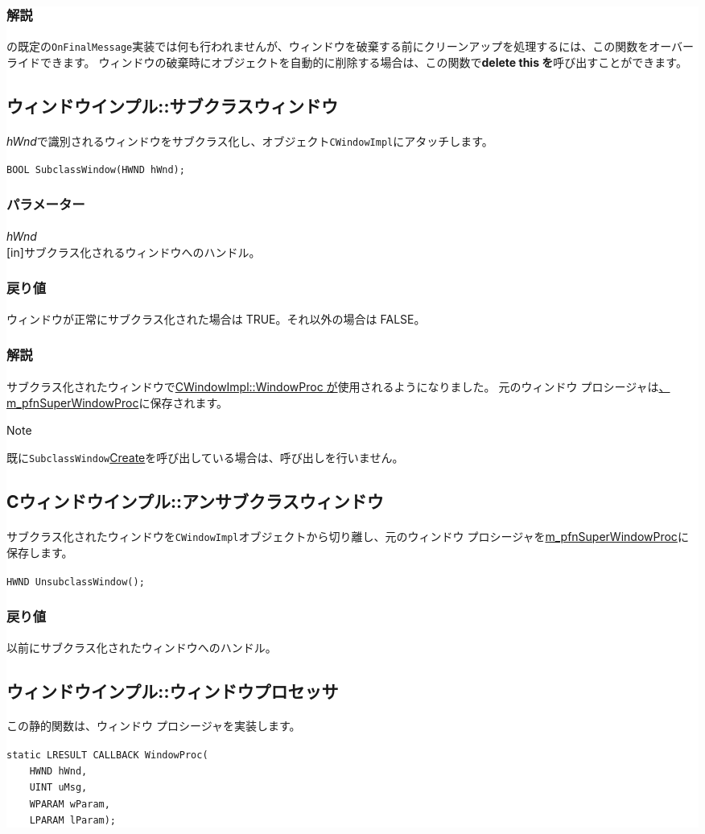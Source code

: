 ### <a name="remarks"></a>解説

の既定の`OnFinalMessage`実装では何も行われませんが、ウィンドウを破棄する前にクリーンアップを処理するには、この関数をオーバーライドできます。 ウィンドウの破棄時にオブジェクトを自動的に削除する場合は、この関数で**delete this を**呼び出すことができます。

## <a name="cwindowimplsubclasswindow"></a><a name="subclasswindow"></a>ウィンドウインプル::サブクラスウィンドウ

*hWnd*で識別されるウィンドウをサブクラス化し、オブジェクト`CWindowImpl`にアタッチします。

```
BOOL SubclassWindow(HWND hWnd);
```

### <a name="parameters"></a>パラメーター

*hWnd*<br/>
[in]サブクラス化されるウィンドウへのハンドル。

### <a name="return-value"></a>戻り値

ウィンドウが正常にサブクラス化された場合は TRUE。それ以外の場合は FALSE。

### <a name="remarks"></a>解説

サブクラス化されたウィンドウで[CWindowImpl::WindowProc が](#windowproc)使用されるようになりました。 元のウィンドウ プロシージャは[、 m_pfnSuperWindowProc](#m_pfnsuperwindowproc)に保存されます。

> [!NOTE]
> 既に`SubclassWindow`[Create](#create)を呼び出している場合は、呼び出しを行いません。

## <a name="cwindowimplunsubclasswindow"></a><a name="unsubclasswindow"></a>Cウィンドウインプル::アンサブクラスウィンドウ

サブクラス化されたウィンドウを`CWindowImpl`オブジェクトから切り離し、元のウィンドウ プロシージャを[m_pfnSuperWindowProc](#m_pfnsuperwindowproc)に保存します。

```
HWND UnsubclassWindow();
```

### <a name="return-value"></a>戻り値

以前にサブクラス化されたウィンドウへのハンドル。

## <a name="cwindowimplwindowproc"></a><a name="windowproc"></a>ウィンドウインプル::ウィンドウプロセッサ

この静的関数は、ウィンドウ プロシージャを実装します。

```
static LRESULT CALLBACK WindowProc(
    HWND hWnd,
    UINT uMsg,
    WPARAM wParam,
    LPARAM lParam);
```
